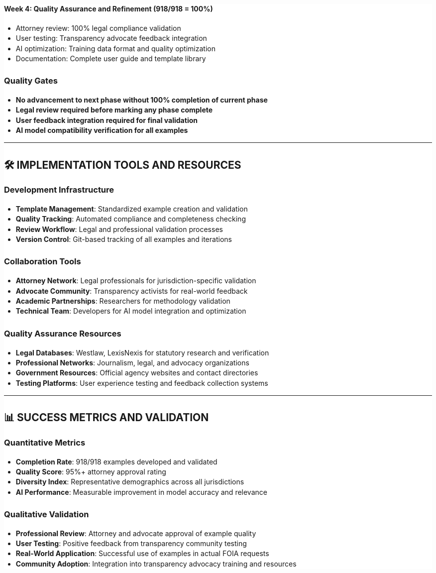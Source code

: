 #### **Week 4: Quality Assurance and Refinement (918/918 = 100%)**
- Attorney review: 100% legal compliance validation
- User testing: Transparency advocate feedback integration
- AI optimization: Training data format and quality optimization
- Documentation: Complete user guide and template library

### **Quality Gates**
- **No advancement to next phase without 100% completion of current phase**
- **Legal review required before marking any phase complete**
- **User feedback integration required for final validation**
- **AI model compatibility verification for all examples**

---

## 🛠️ **IMPLEMENTATION TOOLS AND RESOURCES**

### **Development Infrastructure**
- **Template Management**: Standardized example creation and validation
- **Quality Tracking**: Automated compliance and completeness checking
- **Review Workflow**: Legal and professional validation processes
- **Version Control**: Git-based tracking of all examples and iterations

### **Collaboration Tools**
- **Attorney Network**: Legal professionals for jurisdiction-specific validation
- **Advocate Community**: Transparency activists for real-world feedback
- **Academic Partnerships**: Researchers for methodology validation
- **Technical Team**: Developers for AI model integration and optimization

### **Quality Assurance Resources**
- **Legal Databases**: Westlaw, LexisNexis for statutory research and verification
- **Professional Networks**: Journalism, legal, and advocacy organizations
- **Government Resources**: Official agency websites and contact directories
- **Testing Platforms**: User experience testing and feedback collection systems

---

## 📊 **SUCCESS METRICS AND VALIDATION**

### **Quantitative Metrics**
- **Completion Rate**: 918/918 examples developed and validated
- **Quality Score**: 95%+ attorney approval rating
- **Diversity Index**: Representative demographics across all jurisdictions
- **AI Performance**: Measurable improvement in model accuracy and relevance

### **Qualitative Validation**
- **Professional Review**: Attorney and advocate approval of example quality
- **User Testing**: Positive feedback from transparency community testing
- **Real-World Application**: Successful use of examples in actual FOIA requests
- **Community Adoption**: Integration into transparency advocacy training and resources
